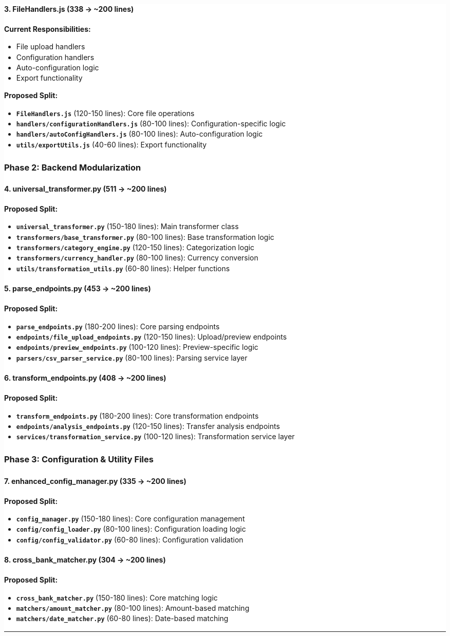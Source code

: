 #### 3. **FileHandlers.js** (338 → ~200 lines)  
**Current Responsibilities:**
- File upload handlers
- Configuration handlers
- Auto-configuration logic
- Export functionality

**Proposed Split:**
- **`FileHandlers.js`** (120-150 lines): Core file operations
- **`handlers/configurationHandlers.js`** (80-100 lines): Configuration-specific logic
- **`handlers/autoConfigHandlers.js`** (80-100 lines): Auto-configuration logic
- **`utils/exportUtils.js`** (40-60 lines): Export functionality

### Phase 2: Backend Modularization

#### 4. **universal_transformer.py** (511 → ~200 lines)
**Proposed Split:**
- **`universal_transformer.py`** (150-180 lines): Main transformer class
- **`transformers/base_transformer.py`** (80-100 lines): Base transformation logic
- **`transformers/category_engine.py`** (120-150 lines): Categorization logic  
- **`transformers/currency_handler.py`** (80-100 lines): Currency conversion
- **`utils/transformation_utils.py`** (60-80 lines): Helper functions

#### 5. **parse_endpoints.py** (453 → ~200 lines)
**Proposed Split:**
- **`parse_endpoints.py`** (180-200 lines): Core parsing endpoints
- **`endpoints/file_upload_endpoints.py`** (120-150 lines): Upload/preview endpoints
- **`endpoints/preview_endpoints.py`** (100-120 lines): Preview-specific logic
- **`parsers/csv_parser_service.py`** (80-100 lines): Parsing service layer

#### 6. **transform_endpoints.py** (408 → ~200 lines)
**Proposed Split:**
- **`transform_endpoints.py`** (180-200 lines): Core transformation endpoints
- **`endpoints/analysis_endpoints.py`** (120-150 lines): Transfer analysis endpoints
- **`services/transformation_service.py`** (100-120 lines): Transformation service layer

### Phase 3: Configuration & Utility Files

#### 7. **enhanced_config_manager.py** (335 → ~200 lines)
**Proposed Split:**
- **`config_manager.py`** (150-180 lines): Core configuration management
- **`config/config_loader.py`** (80-100 lines): Configuration loading logic
- **`config/config_validator.py`** (60-80 lines): Configuration validation

#### 8. **cross_bank_matcher.py** (304 → ~200 lines)
**Proposed Split:**
- **`cross_bank_matcher.py`** (150-180 lines): Core matching logic
- **`matchers/amount_matcher.py`** (80-100 lines): Amount-based matching
- **`matchers/date_matcher.py`** (60-80 lines): Date-based matching

---
